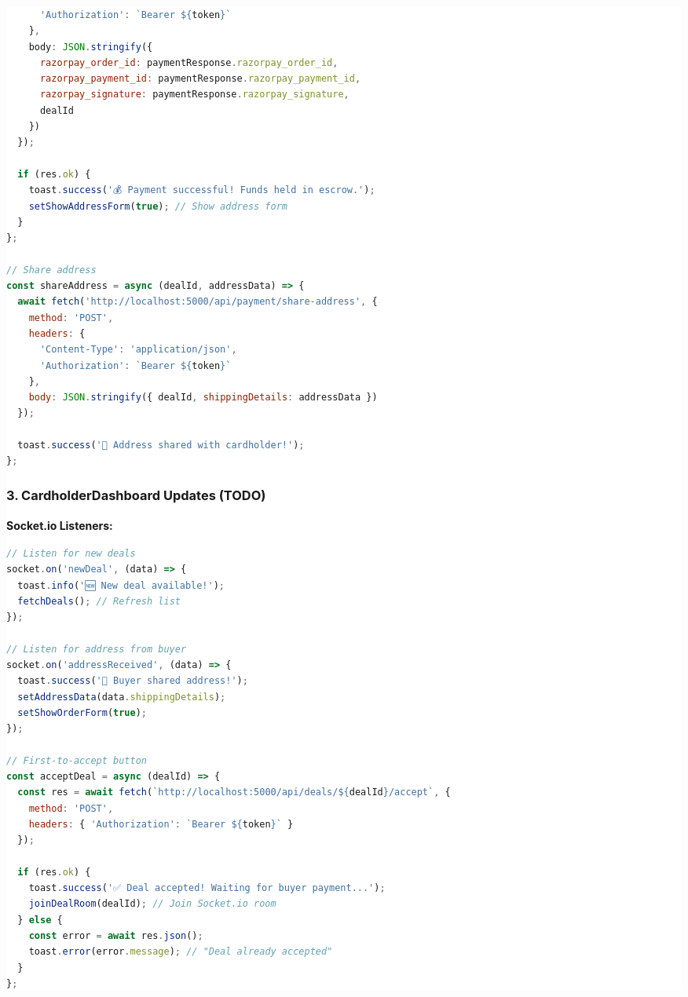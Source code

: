 ```javascript
      'Authorization': `Bearer ${token}`
    },
    body: JSON.stringify({
      razorpay_order_id: paymentResponse.razorpay_order_id,
      razorpay_payment_id: paymentResponse.razorpay_payment_id,
      razorpay_signature: paymentResponse.razorpay_signature,
      dealId
    })
  });
  
  if (res.ok) {
    toast.success('💰 Payment successful! Funds held in escrow.');
    setShowAddressForm(true); // Show address form
  }
};

// Share address
const shareAddress = async (dealId, addressData) => {
  await fetch('http://localhost:5000/api/payment/share-address', {
    method: 'POST',
    headers: {
      'Content-Type': 'application/json',
      'Authorization': `Bearer ${token}`
    },
    body: JSON.stringify({ dealId, shippingDetails: addressData })
  });
  
  toast.success('📍 Address shared with cardholder!');
};
```

### 3. **CardholderDashboard Updates** (TODO)

**Socket.io Listeners:**
```javascript
// Listen for new deals
socket.on('newDeal', (data) => {
  toast.info('🆕 New deal available!');
  fetchDeals(); // Refresh list
});

// Listen for address from buyer
socket.on('addressReceived', (data) => {
  toast.success('📍 Buyer shared address!');
  setAddressData(data.shippingDetails);
  setShowOrderForm(true);
});

// First-to-accept button
const acceptDeal = async (dealId) => {
  const res = await fetch(`http://localhost:5000/api/deals/${dealId}/accept`, {
    method: 'POST',
    headers: { 'Authorization': `Bearer ${token}` }
  });
  
  if (res.ok) {
    toast.success('✅ Deal accepted! Waiting for buyer payment...');
    joinDealRoom(dealId); // Join Socket.io room
  } else {
    const error = await res.json();
    toast.error(error.message); // "Deal already accepted"
  }
};
```